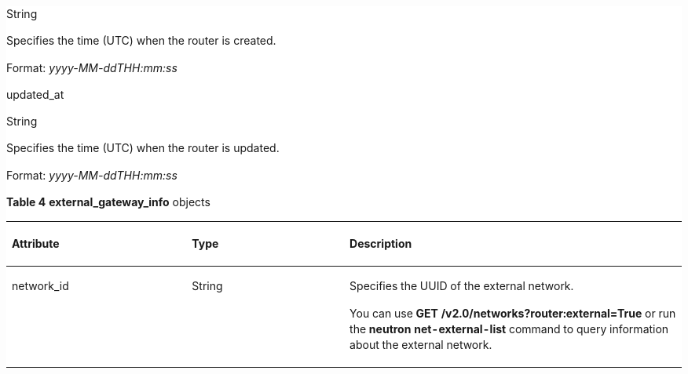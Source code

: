 <td class="cellrowborder" valign="top" width="23.330000000000002%" headers="mcps1.2.4.1.2 "><p id="p595318416919"><a name="p595318416919"></a><a name="p595318416919"></a>String</p>
</td>
<td class="cellrowborder" valign="top" width="50%" headers="mcps1.2.4.1.3 "><p id="p1395374115919"><a name="p1395374115919"></a><a name="p1395374115919"></a>Specifies the time (UTC) when the router is created.</p>
<p id="p65980291419"><a name="p65980291419"></a><a name="p65980291419"></a>Format: <em id="i1191819548534"><a name="i1191819548534"></a><a name="i1191819548534"></a>yyyy-MM-ddTHH:mm:ss</em></p>
</td>
</tr>
<tr id="row106341917161611"><td class="cellrowborder" valign="top" width="26.669999999999998%" headers="mcps1.2.4.1.1 "><p id="p139719548912"><a name="p139719548912"></a><a name="p139719548912"></a>updated_at</p>
</td>
<td class="cellrowborder" valign="top" width="23.330000000000002%" headers="mcps1.2.4.1.2 "><p id="p53971154594"><a name="p53971154594"></a><a name="p53971154594"></a>String</p>
</td>
<td class="cellrowborder" valign="top" width="50%" headers="mcps1.2.4.1.3 "><p id="p1339713549918"><a name="p1339713549918"></a><a name="p1339713549918"></a>Specifies the time (UTC) when the router is updated.</p>
<p id="p318184844718"><a name="p318184844718"></a><a name="p318184844718"></a>Format: <em id="i1065865135417"><a name="i1065865135417"></a><a name="i1065865135417"></a>yyyy-MM-ddTHH:mm:ss</em></p>
</td>
</tr>
</tbody>
</table>

**Table  4** **external\_gateway\_info**  objects

<a name="table11448068181443"></a>
<table><thead align="left"><tr id="row58732356181443"><th class="cellrowborder" valign="top" width="26.669999999999998%" id="mcps1.2.4.1.1"><p id="p59700400181443"><a name="p59700400181443"></a><a name="p59700400181443"></a><strong id="b11687111547"><a name="b11687111547"></a><a name="b11687111547"></a>Attribute</strong></p>
</th>
<th class="cellrowborder" valign="top" width="23.34%" id="mcps1.2.4.1.2"><p id="p3894228181443"><a name="p3894228181443"></a><a name="p3894228181443"></a><strong id="b1215717126545"><a name="b1215717126545"></a><a name="b1215717126545"></a>Type</strong></p>
</th>
<th class="cellrowborder" valign="top" width="49.99%" id="mcps1.2.4.1.3"><p id="p1781307181443"><a name="p1781307181443"></a><a name="p1781307181443"></a><strong id="b7181151310541"><a name="b7181151310541"></a><a name="b7181151310541"></a>Description</strong></p>
</th>
</tr>
</thead>
<tbody><tr id="row10068178181443"><td class="cellrowborder" valign="top" width="26.669999999999998%" headers="mcps1.2.4.1.1 "><p id="p10216081181443"><a name="p10216081181443"></a><a name="p10216081181443"></a>network_id</p>
</td>
<td class="cellrowborder" valign="top" width="23.34%" headers="mcps1.2.4.1.2 "><p id="p22196257181443"><a name="p22196257181443"></a><a name="p22196257181443"></a>String</p>
</td>
<td class="cellrowborder" valign="top" width="49.99%" headers="mcps1.2.4.1.3 "><p id="p38375206181443"><a name="p38375206181443"></a><a name="p38375206181443"></a>Specifies the UUID of the external network.</p>
<p id="p21383968181443"><a name="p21383968181443"></a><a name="p21383968181443"></a>You can use <strong id="b842352706145825"><a name="b842352706145825"></a><a name="b842352706145825"></a>GET /v2.0/networks?router:external=True</strong> or run the <strong id="b842352706145839"><a name="b842352706145839"></a><a name="b842352706145839"></a>neutron net-external-list</strong> command to query information about the external network.</p>
</td>
</tr>